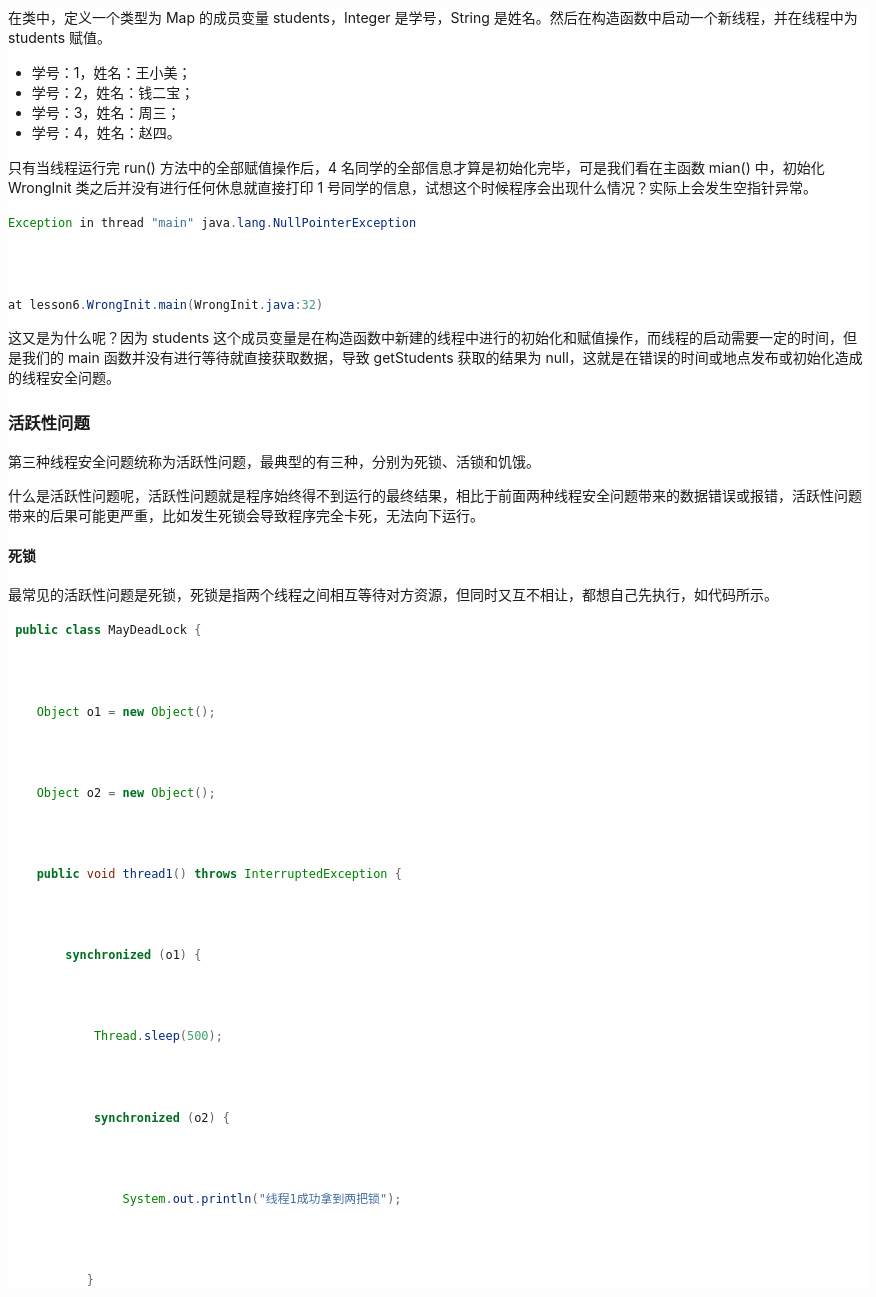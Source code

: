 在类中，定义一个类型为 Map 的成员变量 students，Integer 是学号，String 是姓名。然后在构造函数中启动一个新线程，并在线程中为 students 赋值。

- 学号：1，姓名：王小美；
- 学号：2，姓名：钱二宝；
- 学号：3，姓名：周三；
- 学号：4，姓名：赵四。

只有当线程运行完 run() 方法中的全部赋值操作后，4 名同学的全部信息才算是初始化完毕，可是我们看在主函数 mian() 中，初始化 WrongInit 类之后并没有进行任何休息就直接打印 1 号同学的信息，试想这个时候程序会出现什么情况？实际上会发生空指针异常。

```java
Exception in thread "main" java.lang.NullPointerException



at lesson6.WrongInit.main(WrongInit.java:32)

```

这又是为什么呢？因为 students 这个成员变量是在构造函数中新建的线程中进行的初始化和赋值操作，而线程的启动需要一定的时间，但是我们的 main 函数并没有进行等待就直接获取数据，导致 getStudents 获取的结果为 null，这就是在错误的时间或地点发布或初始化造成的线程安全问题。

### 活跃性问题

第三种线程安全问题统称为活跃性问题，最典型的有三种，分别为死锁、活锁和饥饿。

什么是活跃性问题呢，活跃性问题就是程序始终得不到运行的最终结果，相比于前面两种线程安全问题带来的数据错误或报错，活跃性问题带来的后果可能更严重，比如发生死锁会导致程序完全卡死，无法向下运行。

#### 死锁

最常见的活跃性问题是死锁，死锁是指两个线程之间相互等待对方资源，但同时又互不相让，都想自己先执行，如代码所示。

```java
 public class MayDeadLock {



    Object o1 = new Object();



    Object o2 = new Object();



    public void thread1() throws InterruptedException {



        synchronized (o1) {



            Thread.sleep(500);



            synchronized (o2) {



                System.out.println("线程1成功拿到两把锁");



           }


```